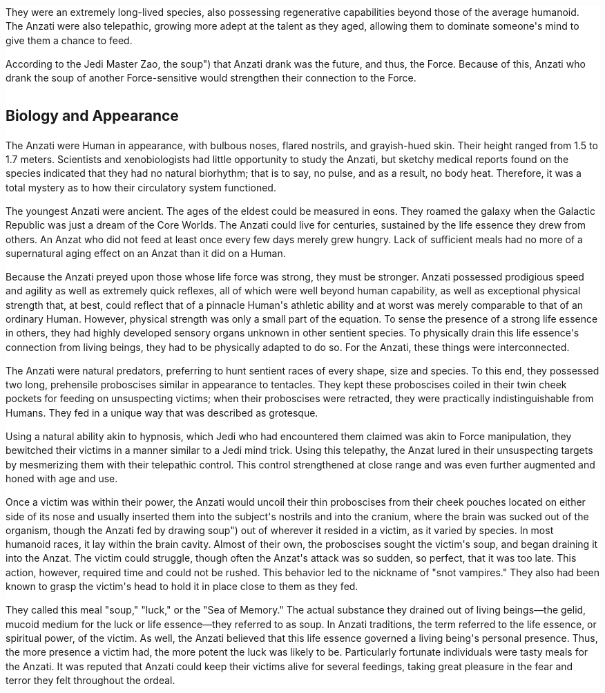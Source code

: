 They were an extremely long-lived species, also possessing regenerative capabilities beyond those of the average humanoid. The Anzati were also telepathic, growing more adept at the talent as they aged, allowing them to dominate someone's mind to give them a chance to feed.

According to the Jedi Master Zao, the soup") that Anzati drank was the future, and thus, the Force. Because of this, Anzati who drank the soup of another Force-sensitive would strengthen their connection to the Force.

## Biology and Appearance

The Anzati were Human in appearance, with bulbous noses, flared nostrils, and grayish-hued skin. Their height ranged from 1.5 to 1.7 meters. Scientists and xenobiologists had little opportunity to study the Anzati, but sketchy medical reports found on the species indicated that they had no natural biorhythm; that is to say, no pulse, and as a result, no body heat. Therefore, it was a total mystery as to how their circulatory system functioned.

The youngest Anzati were ancient. The ages of the eldest could be measured in eons. They roamed the galaxy when the Galactic Republic was just a dream of the Core Worlds. The Anzati could live for centuries, sustained by the life essence they drew from others. An Anzat who did not feed at least once every few days merely grew hungry. Lack of sufficient meals had no more of a supernatural aging effect on an Anzat than it did on a Human.

Because the Anzati preyed upon those whose life force was strong, they must be stronger. Anzati possessed prodigious speed and agility as well as extremely quick reflexes, all of which were well beyond human capability, as well as exceptional physical strength that, at best, could reflect that of a pinnacle Human's athletic ability and at worst was merely comparable to that of an ordinary Human. However, physical strength was only a small part of the equation. To sense the presence of a strong life essence in others, they had highly developed sensory organs unknown in other sentient species. To physically drain this life essence's connection from living beings, they had to be physically adapted to do so. For the Anzati, these things were interconnected.

The Anzati were natural predators, preferring to hunt sentient races of every shape, size and species. To this end, they possessed two long, prehensile proboscises similar in appearance to tentacles. They kept these proboscises coiled in their twin cheek pockets for feeding on unsuspecting victims; when their proboscises were retracted, they were practically indistinguishable from Humans. They fed in a unique way that was described as grotesque.

Using a natural ability akin to hypnosis, which Jedi who had encountered them claimed was akin to Force manipulation, they bewitched their victims in a manner similar to a Jedi mind trick. Using this telepathy, the Anzat lured in their unsuspecting targets by mesmerizing them with their telepathic control. This control strengthened at close range and was even further augmented and honed with age and use.

Once a victim was within their power, the Anzati would uncoil their thin proboscises from their cheek pouches located on either side of its nose and usually inserted them into the subject's nostrils and into the cranium, where the brain was sucked out of the organism, though the Anzati fed by drawing soup") out of wherever it resided in a victim, as it varied by species. In most humanoid races, it lay within the brain cavity. Almost of their own, the proboscises sought the victim's soup, and began draining it into the Anzat. The victim could struggle, though often the Anzat's attack was so sudden, so perfect, that it was too late. This action, however, required time and could not be rushed. This behavior led to the nickname of "snot vampires." They also had been known to grasp the victim's head to hold it in place close to them as they fed.

They called this meal "soup," "luck," or the "Sea of Memory." The actual substance they drained out of living beings—the gelid, mucoid medium for the luck or life essence—they referred to as soup. In Anzati traditions, the term referred to the life essence, or spiritual power, of the victim. As well, the Anzati believed that this life essence governed a living being's personal presence. Thus, the more presence a victim had, the more potent the luck was likely to be. Particularly fortunate individuals were tasty meals for the Anzati. It was reputed that Anzati could keep their victims alive for several feedings, taking great pleasure in the fear and terror they felt throughout the ordeal.
